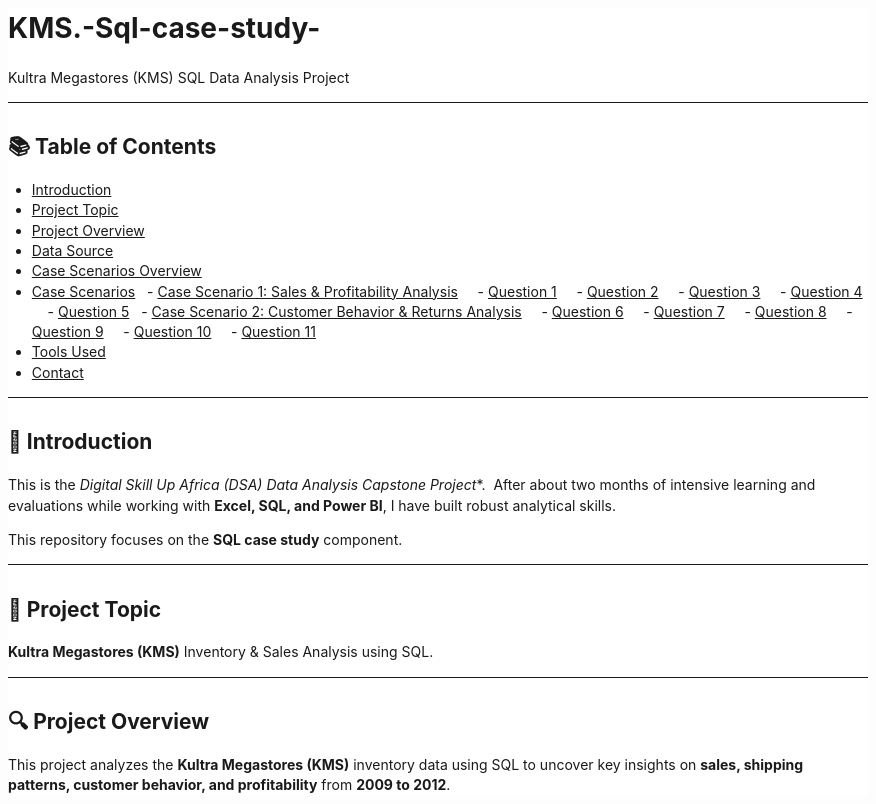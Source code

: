 # KMS.-Sql-case-study-
Kultra Megastores (KMS) SQL Data Analysis Project 

--- 

## 📚 Table of Contents
- [Introduction](#introduction)
- [Project Topic](#project-topic)
- [Project Overview](#project-overview)
- [Data Source](#data-source)
- [Case Scenarios Overview](#case-scenarios-overview)
- [Case Scenarios](#case-scenarios)
  - [Case Scenario 1: Sales & Profitability Analysis](#case-scenario-1-sales--profitability-analysis)
    - [Question 1](#question-1)
    - [Question 2](#question-2)
    - [Question 3](#question-3)
    - [Question 4](#question-4)
    - [Question 5](#question-5)
  - [Case Scenario 2: Customer Behavior & Returns Analysis](#case-scenario-2-customer-behavior--returns-analysis)
    - [Question 6](#question-6)
    - [Question 7](#question-7)
    - [Question 8](#question-8)
    - [Question 9](#question-9)
    - [Question 10](#question-10)
    - [Question 11](#question-11)
- [Tools Used](#tools-used)
- [Contact](#contact) 

--- 

## 🚀 Introduction
This is the **Digital Skill Up Africa* (DSA) Data Analysis Capstone Project**.  
After about two months of intensive learning and evaluations while working with **Excel, SQL, and Power BI**, I have built robust analytical skills. 

This repository focuses on the **SQL case study** component. 

--- 

## 📝 Project Topic
**Kultra Megastores (KMS)** Inventory & Sales Analysis using SQL. 

--- 

## 🔍 Project Overview
This project analyzes the **Kultra Megastores (KMS)** inventory data using SQL to uncover key insights on **sales, shipping patterns, customer behavior, and profitability** from **2009 to 2012**. 
